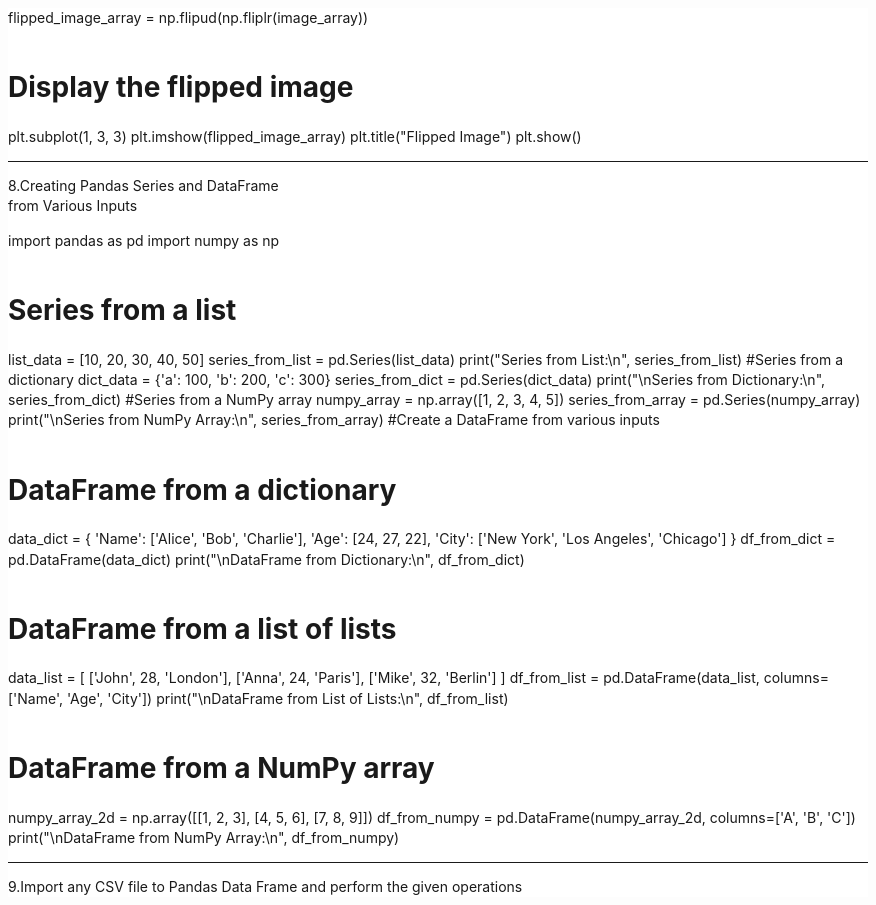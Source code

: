 flipped_image_array = np.flipud(np.fliplr(image_array)) 
# Display the flipped image
plt.subplot(1, 3, 3)
plt.imshow(flipped_image_array)
plt.title("Flipped Image")
plt.show()
_______________________________________________________________________________________________
8.Creating Pandas Series and DataFrame  
from Various Inputs

import pandas as pd 
import numpy as np 
# Series from a list 
list_data = [10, 20, 30, 40, 50] 
series_from_list = pd.Series(list_data) 
print("Series from List:\n", series_from_list) 
#Series from a dictionary 
dict_data = {'a': 100, 'b': 200, 'c': 300} 
series_from_dict = pd.Series(dict_data) 
print("\nSeries from Dictionary:\n", series_from_dict) 
#Series from a NumPy array 
numpy_array = np.array([1, 2, 3, 4, 5]) 
series_from_array = pd.Series(numpy_array) 
print("\nSeries from NumPy Array:\n", series_from_array) 
#Create a DataFrame from various inputs 
# DataFrame from a dictionary 
data_dict = { 
'Name': ['Alice', 'Bob', 'Charlie'], 
'Age': [24, 27, 22], 
'City': ['New York', 'Los Angeles', 'Chicago'] 
} 
df_from_dict = pd.DataFrame(data_dict) 
print("\nDataFrame from Dictionary:\n", df_from_dict) 
# DataFrame from a list of lists 
data_list = [ 
['John', 28, 'London'], 
['Anna', 24, 'Paris'], 
['Mike', 32, 'Berlin'] 
] 
df_from_list = pd.DataFrame(data_list, columns=['Name', 'Age', 'City']) 
print("\nDataFrame from List of Lists:\n", df_from_list) 
# DataFrame from a NumPy array 
numpy_array_2d = np.array([[1, 2, 3], [4, 5, 6], [7, 8, 9]]) 
df_from_numpy = pd.DataFrame(numpy_array_2d, columns=['A', 'B', 'C']) 
print("\nDataFrame from NumPy Array:\n", df_from_numpy) 
_________________________________________________________________________________
9.Import any CSV file to Pandas Data Frame and 
perform the given operations 
